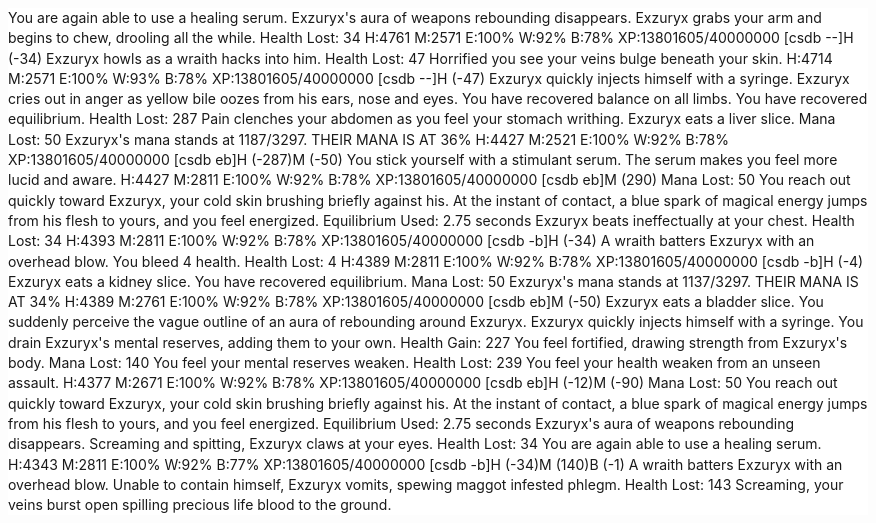 You are again able to use a healing serum.
Exzuryx's aura of weapons rebounding disappears.
Exzuryx grabs your arm and begins to chew, drooling all the while.
Health Lost: 34
H:4761 M:2571 E:100% W:92% B:78% XP:13801605/40000000 [csdb --]H (-34)
Exzuryx howls as a wraith hacks into him.
Health Lost: 47
Horrified you see your veins bulge beneath your skin.
H:4714 M:2571 E:100% W:93% B:78% XP:13801605/40000000 [csdb --]H (-47)
Exzuryx quickly injects himself with a syringe.
Exzuryx cries out in anger as yellow bile oozes from his ears, nose and eyes.
You have recovered balance on all limbs.
You have recovered equilibrium.
Health Lost: 287
Pain clenches your abdomen as you feel your stomach writhing.
Exzuryx eats a liver slice.
Mana Lost: 50
Exzuryx's mana stands at 1187/3297.
THEIR MANA IS AT 36%
H:4427 M:2521 E:100% W:92% B:78% XP:13801605/40000000 [csdb eb]H (-287)M (-50)
You stick yourself with a stimulant serum.
The serum makes you feel more lucid and aware.
H:4427 M:2811 E:100% W:92% B:78% XP:13801605/40000000 [csdb eb]M (290)
Mana Lost: 50
You reach out quickly toward Exzuryx, your cold skin brushing briefly against his. At the instant of contact, a blue spark of magical energy jumps from his flesh to yours, and you feel energized.
Equilibrium Used: 2.75 seconds
Exzuryx beats ineffectually at your chest.
Health Lost: 34
H:4393 M:2811 E:100% W:92% B:78% XP:13801605/40000000 [csdb -b]H (-34)
A wraith batters Exzuryx with an overhead blow.
You bleed 4 health.
Health Lost: 4
H:4389 M:2811 E:100% W:92% B:78% XP:13801605/40000000 [csdb -b]H (-4)
Exzuryx eats a kidney slice.
You have recovered equilibrium.
Mana Lost: 50
Exzuryx's mana stands at 1137/3297.
THEIR MANA IS AT 34%
H:4389 M:2761 E:100% W:92% B:78% XP:13801605/40000000 [csdb eb]M (-50)
Exzuryx eats a bladder slice.
You suddenly perceive the vague outline of an aura of rebounding around Exzuryx.
Exzuryx quickly injects himself with a syringe.
You drain Exzuryx's mental reserves, adding them to your own.
Health Gain: 227
You feel fortified, drawing strength from Exzuryx's body.
Mana Lost: 140
You feel your mental reserves weaken.
Health Lost: 239
You feel your health weaken from an unseen assault.
H:4377 M:2671 E:100% W:92% B:78% XP:13801605/40000000 [csdb eb]H (-12)M (-90)
Mana Lost: 50
You reach out quickly toward Exzuryx, your cold skin brushing briefly against his. At the instant of contact, a blue spark of magical energy jumps from his flesh to yours, and you feel energized.
Equilibrium Used: 2.75 seconds
Exzuryx's aura of weapons rebounding disappears.
Screaming and spitting, Exzuryx claws at your eyes.
Health Lost: 34
You are again able to use a healing serum.
H:4343 M:2811 E:100% W:92% B:77% XP:13801605/40000000 [csdb -b]H (-34)M (140)B (-1)
A wraith batters Exzuryx with an overhead blow.
Unable to contain himself, Exzuryx vomits, spewing maggot infested phlegm.
Health Lost: 143
Screaming, your veins burst open spilling precious life blood to the ground.